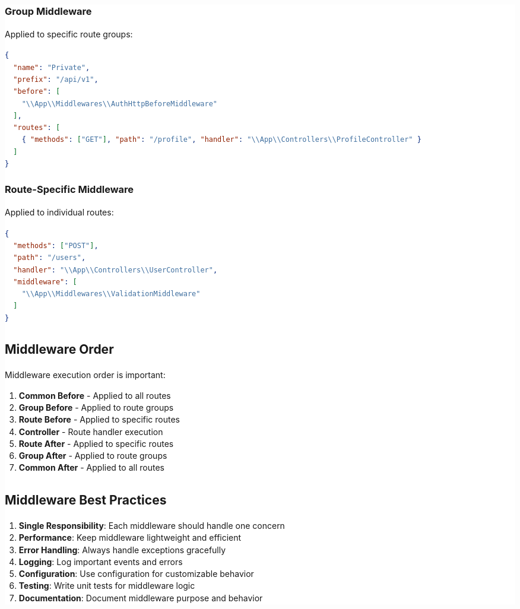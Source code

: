 ### Group Middleware

Applied to specific route groups:

```json
{
  "name": "Private",
  "prefix": "/api/v1",
  "before": [
    "\\App\\Middlewares\\AuthHttpBeforeMiddleware"
  ],
  "routes": [
    { "methods": ["GET"], "path": "/profile", "handler": "\\App\\Controllers\\ProfileController" }
  ]
}
```

### Route-Specific Middleware

Applied to individual routes:

```json
{
  "methods": ["POST"],
  "path": "/users",
  "handler": "\\App\\Controllers\\UserController",
  "middleware": [
    "\\App\\Middlewares\\ValidationMiddleware"
  ]
}
```

## Middleware Order

Middleware execution order is important:

1. **Common Before** - Applied to all routes
2. **Group Before** - Applied to route groups
3. **Route Before** - Applied to specific routes
4. **Controller** - Route handler execution
5. **Route After** - Applied to specific routes
6. **Group After** - Applied to route groups
7. **Common After** - Applied to all routes

## Middleware Best Practices

1. **Single Responsibility**: Each middleware should handle one concern
2. **Performance**: Keep middleware lightweight and efficient
3. **Error Handling**: Always handle exceptions gracefully
4. **Logging**: Log important events and errors
5. **Configuration**: Use configuration for customizable behavior
6. **Testing**: Write unit tests for middleware logic
7. **Documentation**: Document middleware purpose and behavior
